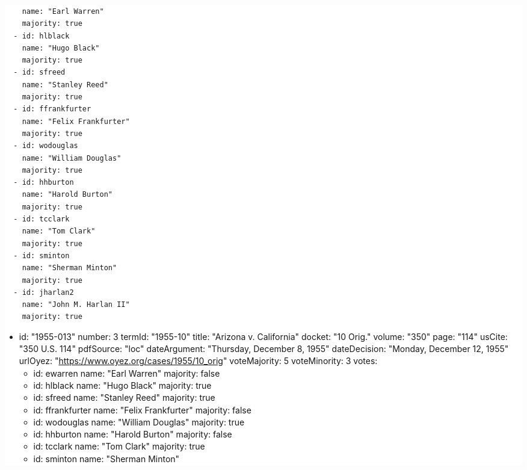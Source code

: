         name: "Earl Warren"
        majority: true
      - id: hlblack
        name: "Hugo Black"
        majority: true
      - id: sfreed
        name: "Stanley Reed"
        majority: true
      - id: ffrankfurter
        name: "Felix Frankfurter"
        majority: true
      - id: wodouglas
        name: "William Douglas"
        majority: true
      - id: hhburton
        name: "Harold Burton"
        majority: true
      - id: tcclark
        name: "Tom Clark"
        majority: true
      - id: sminton
        name: "Sherman Minton"
        majority: true
      - id: jharlan2
        name: "John M. Harlan II"
        majority: true
  - id: "1955-013"
    number: 3
    termId: "1955-10"
    title: "Arizona v. California"
    docket: "10 Orig."
    volume: "350"
    page: "114"
    usCite: "350 U.S. 114"
    pdfSource: "loc"
    dateArgument: "Thursday, December 8, 1955"
    dateDecision: "Monday, December 12, 1955"
    urlOyez: "https://www.oyez.org/cases/1955/10_orig"
    voteMajority: 5
    voteMinority: 3
    votes:
      - id: ewarren
        name: "Earl Warren"
        majority: false
      - id: hlblack
        name: "Hugo Black"
        majority: true
      - id: sfreed
        name: "Stanley Reed"
        majority: true
      - id: ffrankfurter
        name: "Felix Frankfurter"
        majority: false
      - id: wodouglas
        name: "William Douglas"
        majority: true
      - id: hhburton
        name: "Harold Burton"
        majority: false
      - id: tcclark
        name: "Tom Clark"
        majority: true
      - id: sminton
        name: "Sherman Minton"